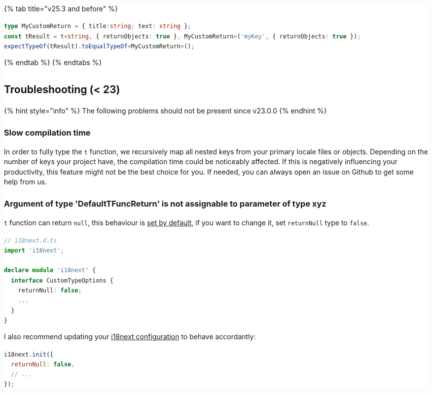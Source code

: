 {% tab title="v25.3 and before" %}
```typescript
type MyCustomReturn = { title:string; text: string };
const tResult = t<string, { returnObjects: true }, MyCustomReturn>('myKey', { returnObjects: true });
expectTypeOf(tResult).toEqualTypeOf<MyCustomReturn>();
```
{% endtab %}
{% endtabs %}

## Troubleshooting (< 23)

{% hint style="info" %}
The following problems should not be present since v23.0.0
{% endhint %}

### Slow compilation time

In order to fully type the `t` function, we recursively map all nested keys from your primary locale files or objects. Depending on the number of keys your project have, the compilation time could be noticeably affected. If this is negatively influencing your productivity, this feature might not be the best choice for you. If needed, you can always open an issue on Github to get some help from us.

### Argument of type 'DefaultTFuncReturn' is not assignable to parameter of type xyz

`t` function can return `null`, this behaviour is [set by default](configuration-options.md#translation-defaults), if you want to change it, set `returnNull` type to `false`.

```typescript
// i18next.d.ts
import 'i18next';

declare module 'i18next' {
  interface CustomTypeOptions {
    returnNull: false;
    ...
  }
}
```

I also recommend updating your [i18next configuration](configuration-options.md) to behave accordantly:

```javascript
i18next.init({
  returnNull: false,
  // ...
});
```
